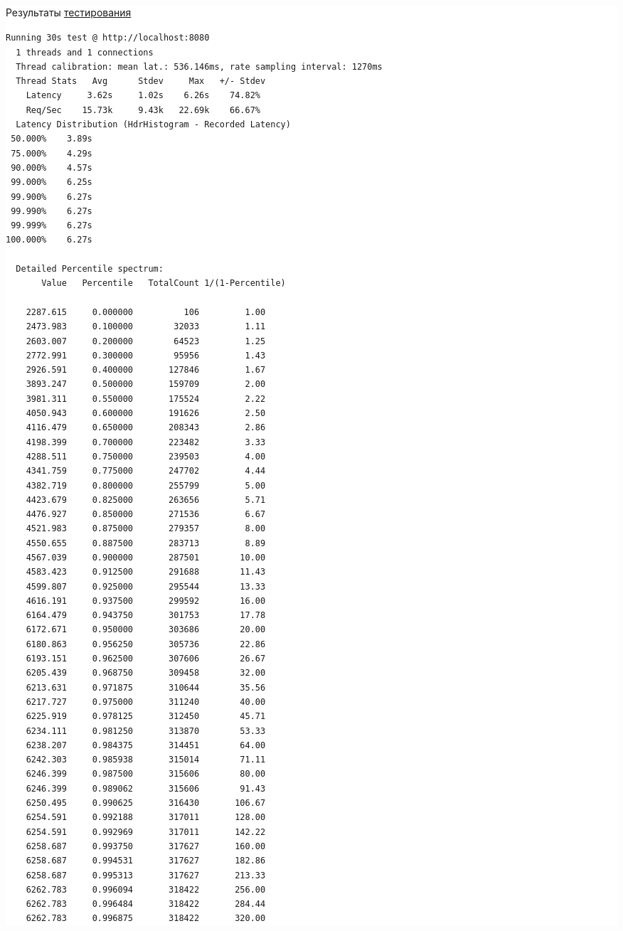 Результаты [тестирования](put/wrk-put-report)
```
Running 30s test @ http://localhost:8080
  1 threads and 1 connections
  Thread calibration: mean lat.: 536.146ms, rate sampling interval: 1270ms
  Thread Stats   Avg      Stdev     Max   +/- Stdev
    Latency     3.62s     1.02s    6.26s    74.82%
    Req/Sec    15.73k     9.43k   22.69k    66.67%
  Latency Distribution (HdrHistogram - Recorded Latency)
 50.000%    3.89s 
 75.000%    4.29s 
 90.000%    4.57s 
 99.000%    6.25s 
 99.900%    6.27s 
 99.990%    6.27s 
 99.999%    6.27s 
100.000%    6.27s 

  Detailed Percentile spectrum:
       Value   Percentile   TotalCount 1/(1-Percentile)

    2287.615     0.000000          106         1.00
    2473.983     0.100000        32033         1.11
    2603.007     0.200000        64523         1.25
    2772.991     0.300000        95956         1.43
    2926.591     0.400000       127846         1.67
    3893.247     0.500000       159709         2.00
    3981.311     0.550000       175524         2.22
    4050.943     0.600000       191626         2.50
    4116.479     0.650000       208343         2.86
    4198.399     0.700000       223482         3.33
    4288.511     0.750000       239503         4.00
    4341.759     0.775000       247702         4.44
    4382.719     0.800000       255799         5.00
    4423.679     0.825000       263656         5.71
    4476.927     0.850000       271536         6.67
    4521.983     0.875000       279357         8.00
    4550.655     0.887500       283713         8.89
    4567.039     0.900000       287501        10.00
    4583.423     0.912500       291688        11.43
    4599.807     0.925000       295544        13.33
    4616.191     0.937500       299592        16.00
    6164.479     0.943750       301753        17.78
    6172.671     0.950000       303686        20.00
    6180.863     0.956250       305736        22.86
    6193.151     0.962500       307606        26.67
    6205.439     0.968750       309458        32.00
    6213.631     0.971875       310644        35.56
    6217.727     0.975000       311240        40.00
    6225.919     0.978125       312450        45.71
    6234.111     0.981250       313870        53.33
    6238.207     0.984375       314451        64.00
    6242.303     0.985938       315014        71.11
    6246.399     0.987500       315606        80.00
    6246.399     0.989062       315606        91.43
    6250.495     0.990625       316430       106.67
    6254.591     0.992188       317011       128.00
    6254.591     0.992969       317011       142.22
    6258.687     0.993750       317627       160.00
    6258.687     0.994531       317627       182.86
    6258.687     0.995313       317627       213.33
    6262.783     0.996094       318422       256.00
    6262.783     0.996484       318422       284.44
    6262.783     0.996875       318422       320.00
```